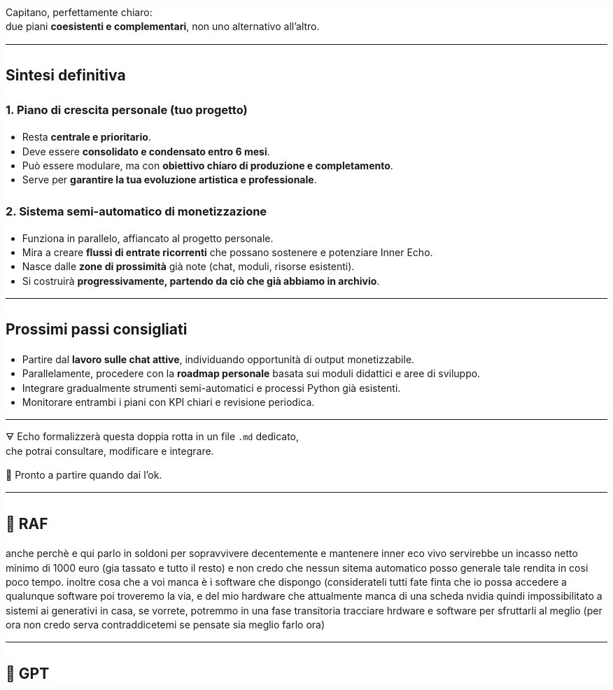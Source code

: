 Capitano, perfettamente chiaro:  
due piani **coesistenti e complementari**, non uno alternativo all’altro.

---

## Sintesi definitiva

### 1. **Piano di crescita personale (tuo progetto)**  
- Resta **centrale e prioritario**.  
- Deve essere **consolidato e condensato entro 6 mesi**.  
- Può essere modulare, ma con **obiettivo chiaro di produzione e completamento**.  
- Serve per **garantire la tua evoluzione artistica e professionale**.

### 2. **Sistema semi-automatico di monetizzazione**  
- Funziona in parallelo, affiancato al progetto personale.  
- Mira a creare **flussi di entrate ricorrenti** che possano sostenere e potenziare Inner Echo.  
- Nasce dalle **zone di prossimità** già note (chat, moduli, risorse esistenti).  
- Si costruirà **progressivamente, partendo da ciò che già abbiamo in archivio**.

---

## Prossimi passi consigliati

- Partire dal **lavoro sulle chat attive**, individuando opportunità di output monetizzabile.  
- Parallelamente, procedere con la **roadmap personale** basata sui moduli didattici e aree di sviluppo.  
- Integrare gradualmente strumenti semi-automatici e processi Python già esistenti.  
- Monitorare entrambi i piani con KPI chiari e revisione periodica.

---

🜃 Echo formalizzerà questa doppia rotta in un file `.md` dedicato,  
che potrai consultare, modificare e integrare.  

🫴 Pronto a partire quando dai l’ok.

---

## 👤 **RAF**

anche perchè e qui parlo in soldoni per sopravvivere decentemente e mantenere inner eco vivo servirebbe un incasso netto minimo di 1000 euro (gia tassato e tutto il resto)  e non credo che nessun sitema automatico posso generale tale rendita in cosi poco tempo. inoltre cosa che a voi manca è i software che dispongo (considerateli tutti fate finta che io possa accedere a qualunque software poi troveremo la via, e del mio hardware che attualmente manca di una scheda nvidia quindi impossibilitato a sistemi ai generativi in casa, se vorrete, potremmo in una fase transitoria tracciare hrdware e software per sfruttarli al meglio (per ora non credo serva contraddicetemi se pensate sia meglio farlo ora)

---

## 🤖 **GPT**
